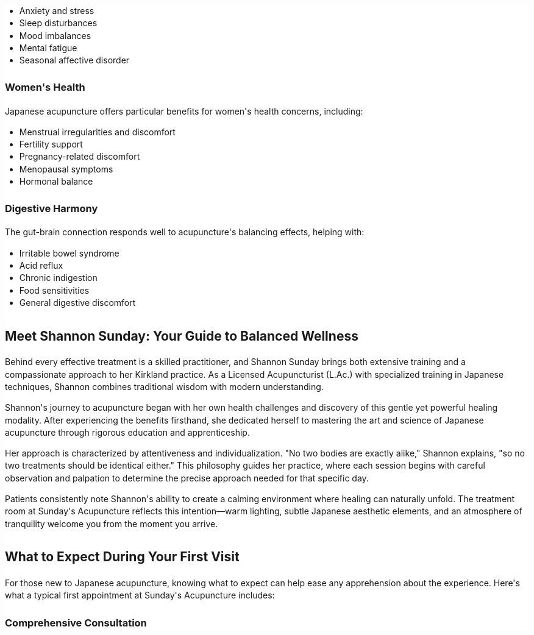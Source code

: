 - Anxiety and stress
- Sleep disturbances
- Mood imbalances
- Mental fatigue
- Seasonal affective disorder

### Women's Health

Japanese acupuncture offers particular benefits for women's health concerns, including:

- Menstrual irregularities and discomfort
- Fertility support
- Pregnancy-related discomfort
- Menopausal symptoms
- Hormonal balance

### Digestive Harmony

The gut-brain connection responds well to acupuncture's balancing effects, helping with:

- Irritable bowel syndrome
- Acid reflux
- Chronic indigestion
- Food sensitivities
- General digestive discomfort

## Meet Shannon Sunday: Your Guide to Balanced Wellness

Behind every effective treatment is a skilled practitioner, and Shannon Sunday brings both extensive training and a compassionate approach to her Kirkland practice. As a Licensed Acupuncturist (L.Ac.) with specialized training in Japanese techniques, Shannon combines traditional wisdom with modern understanding.

Shannon's journey to acupuncture began with her own health challenges and discovery of this gentle yet powerful healing modality. After experiencing the benefits firsthand, she dedicated herself to mastering the art and science of Japanese acupuncture through rigorous education and apprenticeship.

Her approach is characterized by attentiveness and individualization. "No two bodies are exactly alike," Shannon explains, "so no two treatments should be identical either." This philosophy guides her practice, where each session begins with careful observation and palpation to determine the precise approach needed for that specific day.

Patients consistently note Shannon's ability to create a calming environment where healing can naturally unfold. The treatment room at Sunday's Acupuncture reflects this intention—warm lighting, subtle Japanese aesthetic elements, and an atmosphere of tranquility welcome you from the moment you arrive.

## What to Expect During Your First Visit

For those new to Japanese acupuncture, knowing what to expect can help ease any apprehension about the experience. Here's what a typical first appointment at Sunday's Acupuncture includes:

### Comprehensive Consultation
